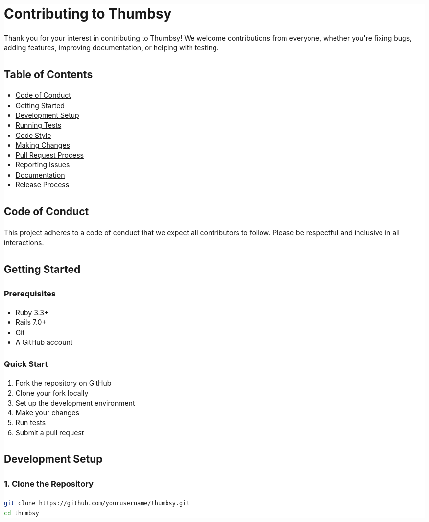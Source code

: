 # Contributing to Thumbsy

Thank you for your interest in contributing to Thumbsy! We welcome contributions from everyone, whether you're fixing bugs, adding features, improving documentation, or helping with testing.

## Table of Contents

- [Code of Conduct](#code-of-conduct)
- [Getting Started](#getting-started)
- [Development Setup](#development-setup)
- [Running Tests](#running-tests)
- [Code Style](#code-style)
- [Making Changes](#making-changes)
- [Pull Request Process](#pull-request-process)
- [Reporting Issues](#reporting-issues)
- [Documentation](#documentation)
- [Release Process](#release-process)

## Code of Conduct

This project adheres to a code of conduct that we expect all contributors to follow. Please be respectful and inclusive in all interactions.

## Getting Started

### Prerequisites

- Ruby 3.3+
- Rails 7.0+
- Git
- A GitHub account

### Quick Start

1. Fork the repository on GitHub
2. Clone your fork locally
3. Set up the development environment
4. Make your changes
5. Run tests
6. Submit a pull request

## Development Setup

### 1. Clone the Repository

```bash
git clone https://github.com/yourusername/thumbsy.git
cd thumbsy
```
